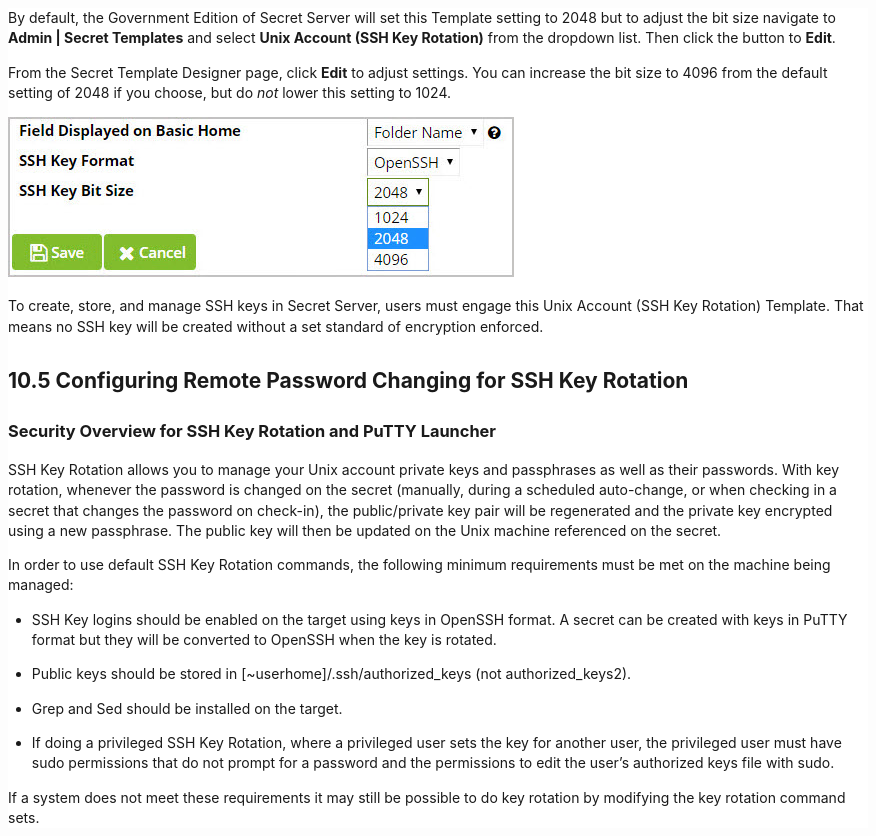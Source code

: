 By default, the Government Edition of Secret Server will set this Template
setting to 2048 but to adjust the bit size navigate to **Admin \| Secret
Templates** and select **Unix Account (SSH Key Rotation)** from the dropdown
list. Then click the button to **Edit**.

From the Secret Template Designer page, click **Edit** to adjust settings. You
can increase the bit size to 4096 from the default setting of 2048 if you
choose, but do *not* lower this setting to 1024.

![A screenshot of a cell phone Description generated with high confidence](images/8355f150655f5ddf3f97214404b93876.jpg)

To create, store, and manage SSH keys in Secret Server, users must engage this
Unix Account (SSH Key Rotation) Template. That means no SSH key will be created
without a set standard of encryption enforced.

10.5 Configuring Remote Password Changing for SSH Key Rotation
--------------------------------------------------------------

### Security Overview for SSH Key Rotation and PuTTY Launcher

SSH Key Rotation allows you to manage your Unix account private keys and
passphrases as well as their passwords. With key rotation, whenever the password
is changed on the secret (manually, during a scheduled auto-change, or when
checking in a secret that changes the password on check-in), the public/private
key pair will be regenerated and the private key encrypted using a new
passphrase. The public key will then be updated on the Unix machine referenced
on the secret.

In order to use default SSH Key Rotation commands, the following minimum
requirements must be met on the machine being managed:

- SSH Key logins should be enabled on the target using keys in OpenSSH format.
    A secret can be created with keys in PuTTY format but they will be converted
    to OpenSSH when the key is rotated.

- Public keys should be stored in [\~userhome]/.ssh/authorized_keys (not authorized_keys2).

- Grep and Sed should be installed on the target.

- If doing a privileged SSH Key Rotation, where a privileged user sets the key for another user, the privileged user must have sudo permissions that do not prompt for a password and the permissions to edit the user’s authorized keys file with sudo.

If a system does not meet these requirements it may still be possible to do key
rotation by modifying the key rotation command sets.


[title]: # (Common Criteria Hardening Guide)
[tags]: # (common critreria,security,hardening,cchg)
[priority]: # (1000)